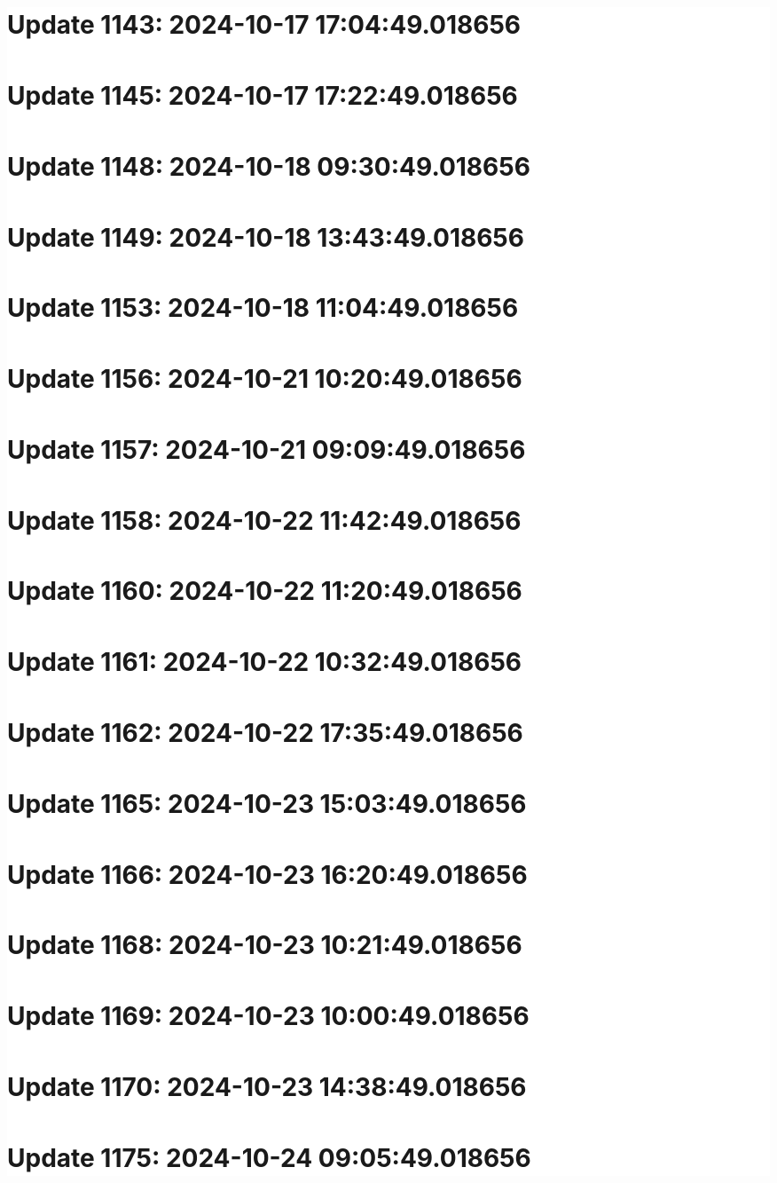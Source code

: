 # Update 1143: 2024-10-17 17:04:49.018656

# Update 1145: 2024-10-17 17:22:49.018656

# Update 1148: 2024-10-18 09:30:49.018656

# Update 1149: 2024-10-18 13:43:49.018656

# Update 1153: 2024-10-18 11:04:49.018656

# Update 1156: 2024-10-21 10:20:49.018656

# Update 1157: 2024-10-21 09:09:49.018656

# Update 1158: 2024-10-22 11:42:49.018656

# Update 1160: 2024-10-22 11:20:49.018656

# Update 1161: 2024-10-22 10:32:49.018656

# Update 1162: 2024-10-22 17:35:49.018656

# Update 1165: 2024-10-23 15:03:49.018656

# Update 1166: 2024-10-23 16:20:49.018656

# Update 1168: 2024-10-23 10:21:49.018656

# Update 1169: 2024-10-23 10:00:49.018656

# Update 1170: 2024-10-23 14:38:49.018656

# Update 1175: 2024-10-24 09:05:49.018656
